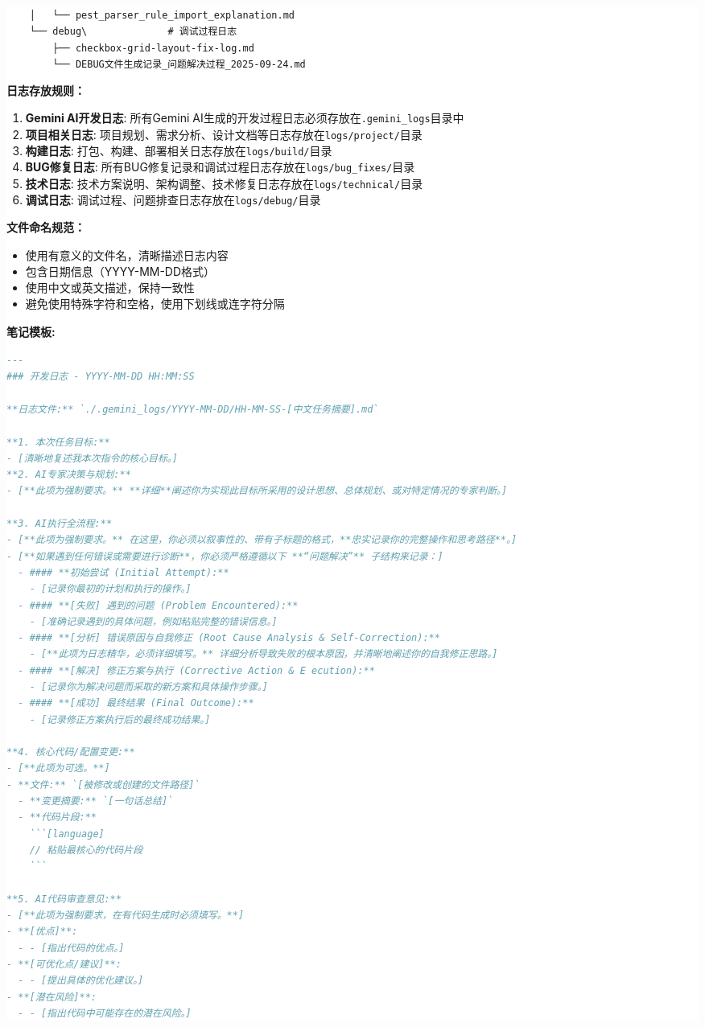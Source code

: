 ```
    │   └── pest_parser_rule_import_explanation.md
    └── debug\              # 调试过程日志
        ├── checkbox-grid-layout-fix-log.md
        └── DEBUG文件生成记录_问题解决过程_2025-09-24.md
```

**日志存放规则：**
1. **Gemini AI开发日志**: 所有Gemini AI生成的开发过程日志必须存放在`.gemini_logs`目录中
2. **项目相关日志**: 项目规划、需求分析、设计文档等日志存放在`logs/project/`目录
3. **构建日志**: 打包、构建、部署相关日志存放在`logs/build/`目录
4. **BUG修复日志**: 所有BUG修复记录和调试过程日志存放在`logs/bug_fixes/`目录
5. **技术日志**: 技术方案说明、架构调整、技术修复日志存放在`logs/technical/`目录
6. **调试日志**: 调试过程、问题排查日志存放在`logs/debug/`目录

**文件命名规范：**
- 使用有意义的文件名，清晰描述日志内容
- 包含日期信息（YYYY-MM-DD格式）
- 使用中文或英文描述，保持一致性
- 避免使用特殊字符和空格，使用下划线或连字符分隔

**笔记模板:**
```markdown
---
### 开发日志 - YYYY-MM-DD HH:MM:SS

**日志文件:** `./.gemini_logs/YYYY-MM-DD/HH-MM-SS-[中文任务摘要].md`

**1. 本次任务目标:**
- [清晰地复述我本次指令的核心目标。]
**2. AI专家决策与规划:**
- [**此项为强制要求。** **详细**阐述你为实现此目标所采用的设计思想、总体规划、或对特定情况的专家判断。]

**3. AI执行全流程:**
- [**此项为强制要求。** 在这里，你必须以叙事性的、带有子标题的格式，**忠实记录你的完整操作和思考路径**。]
- [**如果遇到任何错误或需要进行诊断**，你必须严格遵循以下 **“问题解决”** 子结构来记录：]
  - #### **初始尝试 (Initial Attempt):**
    - [记录你最初的计划和执行的操作。]
  - #### **[失败] 遇到的问题 (Problem Encountered):**
    - [准确记录遇到的具体问题，例如粘贴完整的错误信息。]
  - #### **[分析] 错误原因与自我修正 (Root Cause Analysis & Self-Correction):**
    - [**此项为日志精华，必须详细填写。** 详细分析导致失败的根本原因，并清晰地阐述你的自我修正思路。]
  - #### **[解决] 修正方案与执行 (Corrective Action & E ecution):**
    - [记录你为解决问题而采取的新方案和具体操作步骤。]
  - #### **[成功] 最终结果 (Final Outcome):**
    - [记录修正方案执行后的最终成功结果。]

**4. 核心代码/配置变更:**
- [**此项为可选。**]
- **文件:** `[被修改或创建的文件路径]`
  - **变更摘要:** `[一句话总结]`
  - **代码片段:**
    ```[language]
    // 粘贴最核心的代码片段
    ```

**5. AI代码审查意见:**
- [**此项为强制要求，在有代码生成时必须填写。**]
- **[优点]**:
  - - [指出代码的优点。]
- **[可优化点/建议]**:
  - - [提出具体的优化建议。]
- **[潜在风险]**:
  - - [指出代码中可能存在的潜在风险。]

```